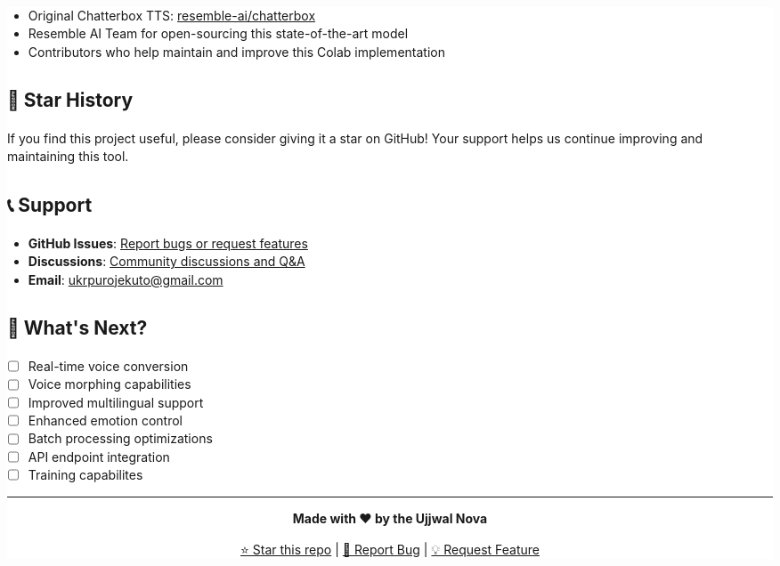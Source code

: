 - Original Chatterbox TTS: [resemble-ai/chatterbox](https://github.com/resemble-ai/chatterbox)
- Resemble AI Team for open-sourcing this state-of-the-art model
- Contributors who help maintain and improve this Colab implementation

## 🌟 Star History

If you find this project useful, please consider giving it a star on GitHub! Your support helps us continue improving and maintaining this tool.

## 📞 Support

- **GitHub Issues**: [Report bugs or request features](https://github.com/UKR-PROJECTS/chatterbox-tts-colab/issues)
- **Discussions**: [Community discussions and Q&A](https://github.com/UKR-PROJECTS/chatterbox-tts-colab/discussions)
- **Email**: ukrpurojekuto@gmail.com

## 🚀 What's Next?

- [ ] Real-time voice conversion
- [ ] Voice morphing capabilities
- [ ] Improved multilingual support
- [ ] Enhanced emotion control
- [ ] Batch processing optimizations
- [ ] API endpoint integration
- [ ] Training capabilites

---

<div align="center">

**Made with ❤️ by the Ujjwal Nova**

[⭐ Star this repo](https://github.com/UKR-PROJECTS/chatterbox-tts-colab) | [🐛 Report Bug](https://github.com/UKR-PROJECTS/chatterbox-tts-colab/issues) | [💡 Request Feature](https://github.com/UKR-PROJECTS/chatterbox-tts-colab/issues)

</div>

